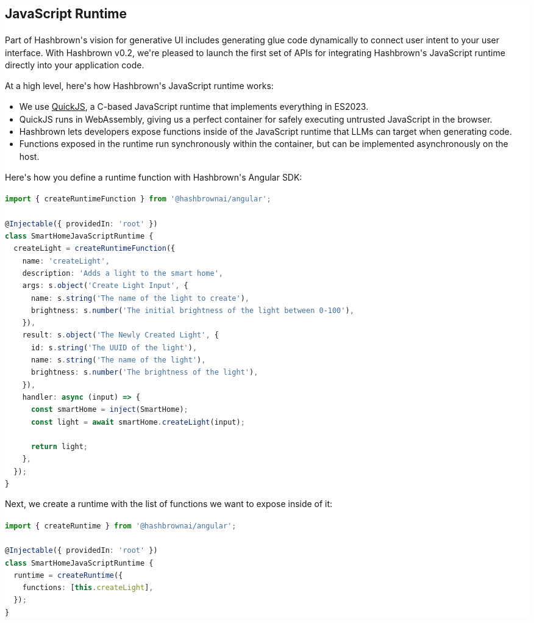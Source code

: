 ## JavaScript Runtime

Part of Hashbrown's vision for generative UI includes generating glue code dynamically to connect user intent to your user interface. With Hashbrown v0.2, we're pleased to launch the first set of APIs for integrating Hashbrown's JavaScript runtime directly into your application code.

At a high level, here's how Hashbrown's JavaScript runtime works:

- We use [QuickJS](https://bellard.org/quickjs/), a C-based JavaScript runtime that implements everything in ES2023.
- QuickJS runs in WebAssembly, giving us a perfect container for safely executing untrusted JavaScript in the browser.
- Hashbrown lets developers expose functions inside of the JavaScript runtime that LLMs can target when generating code.
- Functions exposed in the runtime run synchronously within the container, but can be implemented asynchronously on the host.

Here's how you define a runtime function with Hashbrown's Angular SDK:

```ts
import { createRuntimeFunction } from '@hashbrownai/angular';

@Injectable({ providedIn: 'root' })
class SmartHomeJavaScriptRuntime {
  createLight = createRuntimeFunction({
    name: 'createLight',
    description: 'Adds a light to the smart home',
    args: s.object('Create Light Input', {
      name: s.string('The name of the light to create'),
      brightness: s.number('The initial brightness of the light between 0-100'),
    }),
    result: s.object('The Newly Created Light', {
      id: s.string('The UUID of the light'),
      name: s.string('The name of the light'),
      brightness: s.number('The brightness of the light'),
    }),
    handler: async (input) => {
      const smartHome = inject(SmartHome);
      const light = await smartHome.createLight(input);

      return light;
    },
  });
}
```

Next, we create a runtime with the list of functions we want to expose inside of it:

```ts
import { createRuntime } from '@hashbrownai/angular';

@Injectable({ providedIn: 'root' })
class SmartHomeJavaScriptRuntime {
  runtime = createRuntime({
    functions: [this.createLight],
  });
}
```

